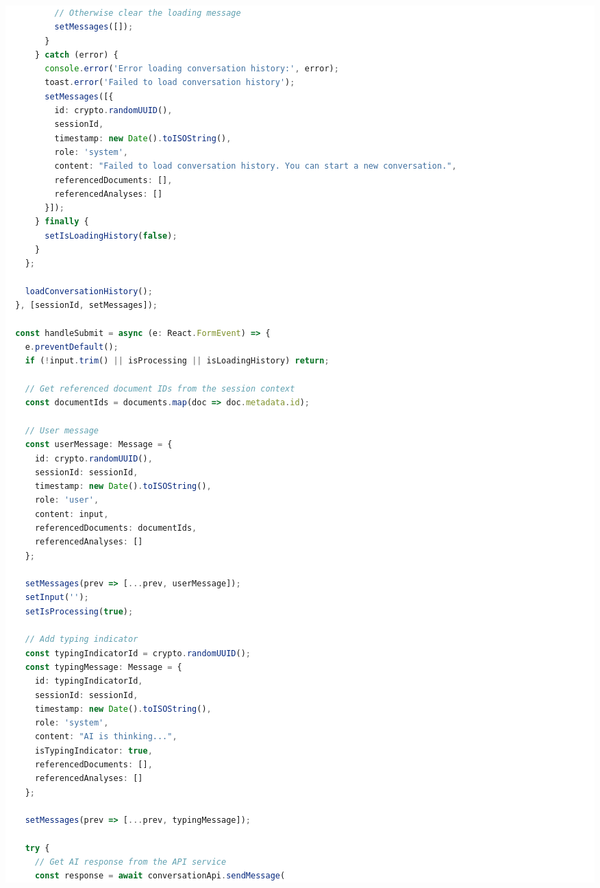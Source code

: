 ```typescript
          // Otherwise clear the loading message
          setMessages([]);
        }
      } catch (error) {
        console.error('Error loading conversation history:', error);
        toast.error('Failed to load conversation history');
        setMessages([{
          id: crypto.randomUUID(),
          sessionId,
          timestamp: new Date().toISOString(),
          role: 'system',
          content: "Failed to load conversation history. You can start a new conversation.",
          referencedDocuments: [],
          referencedAnalyses: []
        }]);
      } finally {
        setIsLoadingHistory(false);
      }
    };
    
    loadConversationHistory();
  }, [sessionId, setMessages]);

  const handleSubmit = async (e: React.FormEvent) => {
    e.preventDefault();
    if (!input.trim() || isProcessing || isLoadingHistory) return;

    // Get referenced document IDs from the session context
    const documentIds = documents.map(doc => doc.metadata.id);
    
    // User message
    const userMessage: Message = {
      id: crypto.randomUUID(),
      sessionId: sessionId,
      timestamp: new Date().toISOString(),
      role: 'user',
      content: input,
      referencedDocuments: documentIds,
      referencedAnalyses: []
    };

    setMessages(prev => [...prev, userMessage]);
    setInput('');
    setIsProcessing(true);
    
    // Add typing indicator
    const typingIndicatorId = crypto.randomUUID();
    const typingMessage: Message = {
      id: typingIndicatorId,
      sessionId: sessionId,
      timestamp: new Date().toISOString(),
      role: 'system',
      content: "AI is thinking...",
      isTypingIndicator: true,
      referencedDocuments: [],
      referencedAnalyses: []
    };
    
    setMessages(prev => [...prev, typingMessage]);
    
    try {
      // Get AI response from the API service
      const response = await conversationApi.sendMessage(
```